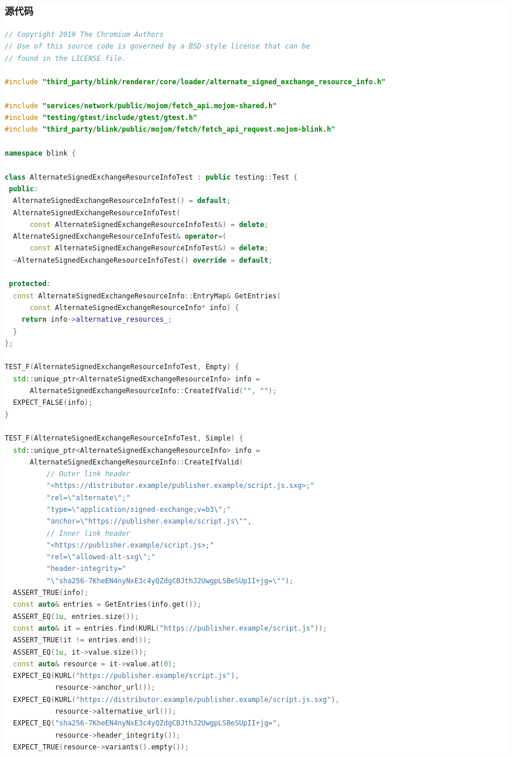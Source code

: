 ### 源代码
```cpp
// Copyright 2019 The Chromium Authors
// Use of this source code is governed by a BSD-style license that can be
// found in the LICENSE file.

#include "third_party/blink/renderer/core/loader/alternate_signed_exchange_resource_info.h"

#include "services/network/public/mojom/fetch_api.mojom-shared.h"
#include "testing/gtest/include/gtest/gtest.h"
#include "third_party/blink/public/mojom/fetch/fetch_api_request.mojom-blink.h"

namespace blink {

class AlternateSignedExchangeResourceInfoTest : public testing::Test {
 public:
  AlternateSignedExchangeResourceInfoTest() = default;
  AlternateSignedExchangeResourceInfoTest(
      const AlternateSignedExchangeResourceInfoTest&) = delete;
  AlternateSignedExchangeResourceInfoTest& operator=(
      const AlternateSignedExchangeResourceInfoTest&) = delete;
  ~AlternateSignedExchangeResourceInfoTest() override = default;

 protected:
  const AlternateSignedExchangeResourceInfo::EntryMap& GetEntries(
      const AlternateSignedExchangeResourceInfo* info) {
    return info->alternative_resources_;
  }
};

TEST_F(AlternateSignedExchangeResourceInfoTest, Empty) {
  std::unique_ptr<AlternateSignedExchangeResourceInfo> info =
      AlternateSignedExchangeResourceInfo::CreateIfValid("", "");
  EXPECT_FALSE(info);
}

TEST_F(AlternateSignedExchangeResourceInfoTest, Simple) {
  std::unique_ptr<AlternateSignedExchangeResourceInfo> info =
      AlternateSignedExchangeResourceInfo::CreateIfValid(
          // Outer link header
          "<https://distributor.example/publisher.example/script.js.sxg>;"
          "rel=\"alternate\";"
          "type=\"application/signed-exchange;v=b3\";"
          "anchor=\"https://publisher.example/script.js\"",
          // Inner link header
          "<https://publisher.example/script.js>;"
          "rel=\"allowed-alt-sxg\";"
          "header-integrity="
          "\"sha256-7KheEN4nyNxE3c4yQZdgCBJthJ2UwgpLSBeSUpII+jg=\"");
  ASSERT_TRUE(info);
  const auto& entries = GetEntries(info.get());
  ASSERT_EQ(1u, entries.size());
  const auto& it = entries.find(KURL("https://publisher.example/script.js"));
  ASSERT_TRUE(it != entries.end());
  ASSERT_EQ(1u, it->value.size());
  const auto& resource = it->value.at(0);
  EXPECT_EQ(KURL("https://publisher.example/script.js"),
            resource->anchor_url());
  EXPECT_EQ(KURL("https://distributor.example/publisher.example/script.js.sxg"),
            resource->alternative_url());
  EXPECT_EQ("sha256-7KheEN4nyNxE3c4yQZdgCBJthJ2UwgpLSBeSUpII+jg=",
            resource->header_integrity());
  EXPECT_TRUE(resource->variants().empty());
```